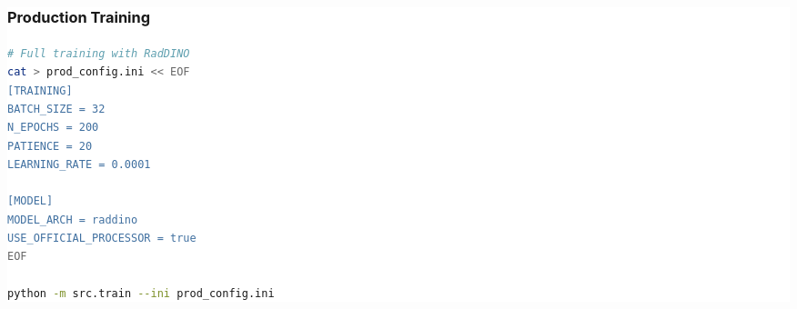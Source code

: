 ### Production Training
```bash
# Full training with RadDINO
cat > prod_config.ini << EOF
[TRAINING]
BATCH_SIZE = 32
N_EPOCHS = 200
PATIENCE = 20
LEARNING_RATE = 0.0001

[MODEL]
MODEL_ARCH = raddino
USE_OFFICIAL_PROCESSOR = true
EOF

python -m src.train --ini prod_config.ini
``` 